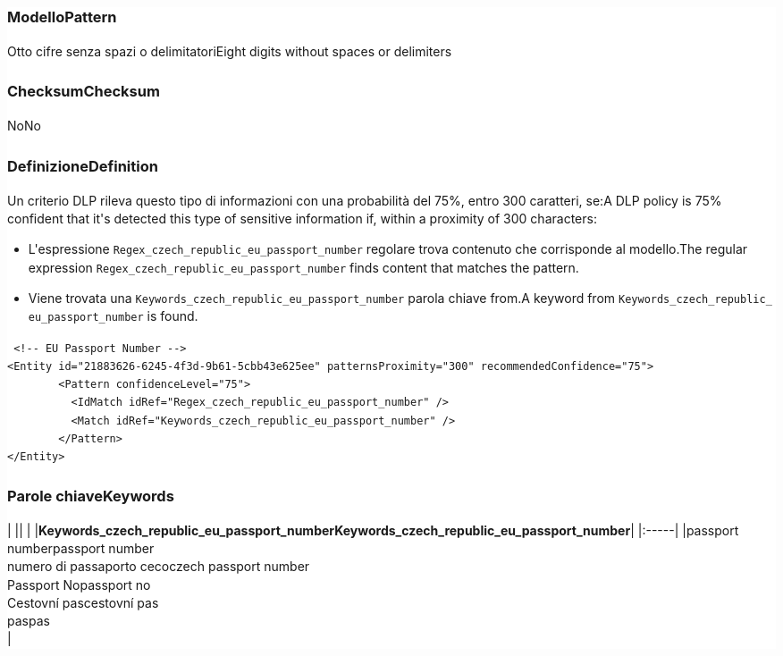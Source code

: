 ### <a name="pattern"></a><span data-ttu-id="09c2e-207">Modello</span><span class="sxs-lookup"><span data-stu-id="09c2e-207">Pattern</span></span>

<span data-ttu-id="09c2e-208">Otto cifre senza spazi o delimitatori</span><span class="sxs-lookup"><span data-stu-id="09c2e-208">Eight digits without spaces or delimiters</span></span>
  
### <a name="checksum"></a><span data-ttu-id="09c2e-209">Checksum</span><span class="sxs-lookup"><span data-stu-id="09c2e-209">Checksum</span></span>

<span data-ttu-id="09c2e-210">No</span><span class="sxs-lookup"><span data-stu-id="09c2e-210">No</span></span>
  
### <a name="definition"></a><span data-ttu-id="09c2e-211">Definizione</span><span class="sxs-lookup"><span data-stu-id="09c2e-211">Definition</span></span>

<span data-ttu-id="09c2e-212">Un criterio DLP rileva questo tipo di informazioni con una probabilità del 75%, entro 300 caratteri, se:</span><span class="sxs-lookup"><span data-stu-id="09c2e-212">A DLP policy is 75% confident that it's detected this type of sensitive information if, within a proximity of 300 characters:</span></span>
  
- <span data-ttu-id="09c2e-213">L'espressione `Regex_czech_republic_eu_passport_number` regolare trova contenuto che corrisponde al modello.</span><span class="sxs-lookup"><span data-stu-id="09c2e-213">The regular expression  `Regex_czech_republic_eu_passport_number` finds content that matches the pattern.</span></span> 
    
- <span data-ttu-id="09c2e-214">Viene trovata una `Keywords_czech_republic_eu_passport_number` parola chiave from.</span><span class="sxs-lookup"><span data-stu-id="09c2e-214">A keyword from  `Keywords_czech_republic_eu_passport_number` is found.</span></span> 
    
```
 <!-- EU Passport Number -->
<Entity id="21883626-6245-4f3d-9b61-5cbb43e625ee" patternsProximity="300" recommendedConfidence="75">
        <Pattern confidenceLevel="75">
          <IdMatch idRef="Regex_czech_republic_eu_passport_number" />
          <Match idRef="Keywords_czech_republic_eu_passport_number" />
        </Pattern>
</Entity>
```

### <a name="keywords"></a><span data-ttu-id="09c2e-215">Parole chiave</span><span class="sxs-lookup"><span data-stu-id="09c2e-215">Keywords</span></span>

<span data-ttu-id="09c2e-216">| |</span><span class="sxs-lookup"><span data-stu-id="09c2e-216">| |</span></span>
|<span data-ttu-id="09c2e-217">**Keywords_czech_republic_eu_passport_number**</span><span class="sxs-lookup"><span data-stu-id="09c2e-217">**Keywords_czech_republic_eu_passport_number**</span></span>|
|:-----|
|<span data-ttu-id="09c2e-218">passport number</span><span class="sxs-lookup"><span data-stu-id="09c2e-218">passport number</span></span>  <br/> <span data-ttu-id="09c2e-219">numero di passaporto ceco</span><span class="sxs-lookup"><span data-stu-id="09c2e-219">czech passport number</span></span>  <br/> <span data-ttu-id="09c2e-220">Passport No</span><span class="sxs-lookup"><span data-stu-id="09c2e-220">passport no</span></span>  <br/> <span data-ttu-id="09c2e-221">Cestovní pas</span><span class="sxs-lookup"><span data-stu-id="09c2e-221">cestovní pas</span></span>  <br/> <span data-ttu-id="09c2e-222">pas</span><span class="sxs-lookup"><span data-stu-id="09c2e-222">pas</span></span>  <br/> |
   